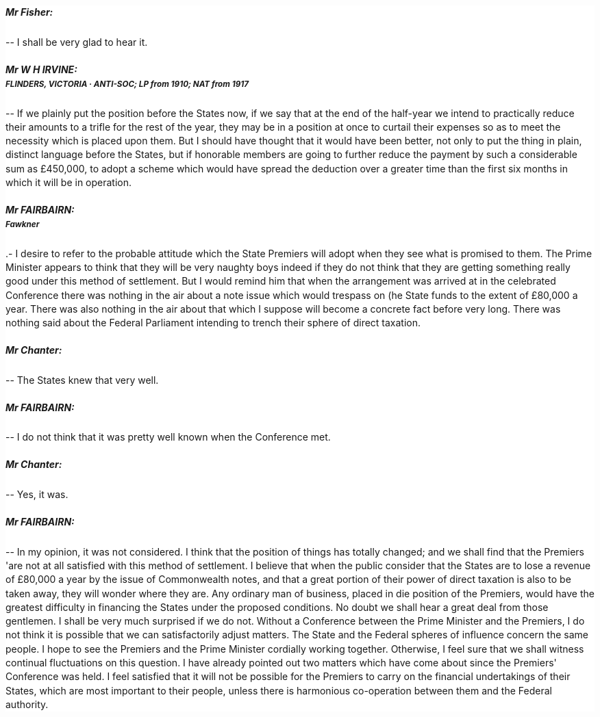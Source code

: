 ##### Mr Fisher:

--  I shall be very glad to hear it. 

##### Mr W H IRVINE:<br><small class="text-muted">FLINDERS, VICTORIA &middot; ANTI-SOC; LP from 1910; NAT from 1917</small>

-- If we plainly put the position before the States now, if we say that at the end of the half-year we intend to practically reduce their amounts to a trifle for the rest of the year, they may be in a position at once to curtail their expenses so as to meet the necessity which is placed upon them. But I should have thought that it would have been better, not only to put the thing in plain, distinct language before the States, but if honorable members are going to further reduce the payment by such a considerable sum as £450,000, to adopt a scheme which would have spread the deduction over a greater time than the first six months in which it will be in operation. 

##### Mr FAIRBAIRN:<br><small class="text-muted">Fawkner</small>

.- I desire to refer to the probable attitude which the State Premiers will adopt when they see what is promised to them. The Prime Minister appears to think that they will be very naughty boys indeed if they do not think that they are getting something really good under this method of settlement. But I would remind him that when the arrangement was arrived at in the celebrated Conference there was nothing in the air about a note issue which would trespass on (he State funds to the extent of £80,000 a year. There was also nothing in the air about that which I suppose will become a concrete fact before very long. There was nothing said about the Federal Parliament intending to trench their sphere of direct taxation. 

##### Mr Chanter:

--  The States knew that very well. 

##### Mr FAIRBAIRN:

-- I do not think that it was pretty well known when the Conference met. 

##### Mr Chanter:

--  Yes, it was. 

##### Mr FAIRBAIRN:

-- In my opinion, it was not considered. I think that the position of things has totally changed; and we shall find that the Premiers 'are not at all satisfied with this method of settlement. I believe that when the public consider that the States are to lose a revenue of £80,000 a year by the issue of Commonwealth notes, and that a great portion of their power of direct taxation is also to be taken away, they will wonder where they are. Any ordinary man of business, placed in die position of the Premiers, would have the greatest difficulty in financing the States under the proposed conditions. No doubt we shall hear a great deal from those gentlemen. I shall be very much surprised if we do not. Without a Conference between the Prime Minister and the Premiers, I do not think it is possible that we can satisfactorily adjust matters. The State and the Federal spheres of influence concern the same people. I hope to see the Premiers and the Prime Minister  cordially working together. Otherwise, I feel sure that we shall witness continual fluctuations on this question. I have already pointed out two matters which have come about since the Premiers' Conference was held. I feel satisfied that it will not be possible for the Premiers to carry on the financial undertakings of their States, which are most important to their people, unless there is harmonious co-operation between them and the Federal authority. 
